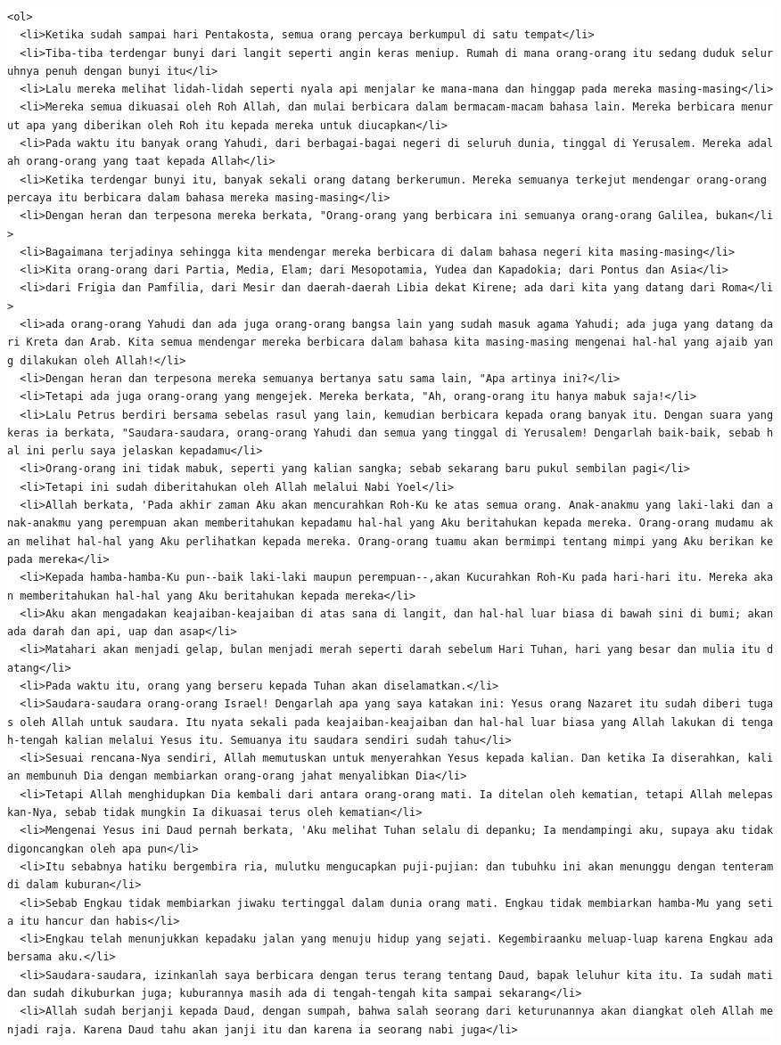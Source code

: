     <ol>
      <li>Ketika sudah sampai hari Pentakosta, semua orang percaya berkumpul di satu tempat</li>
      <li>Tiba-tiba terdengar bunyi dari langit seperti angin keras meniup. Rumah di mana orang-orang itu sedang duduk seluruhnya penuh dengan bunyi itu</li>
      <li>Lalu mereka melihat lidah-lidah seperti nyala api menjalar ke mana-mana dan hinggap pada mereka masing-masing</li>
      <li>Mereka semua dikuasai oleh Roh Allah, dan mulai berbicara dalam bermacam-macam bahasa lain. Mereka berbicara menurut apa yang diberikan oleh Roh itu kepada mereka untuk diucapkan</li>
      <li>Pada waktu itu banyak orang Yahudi, dari berbagai-bagai negeri di seluruh dunia, tinggal di Yerusalem. Mereka adalah orang-orang yang taat kepada Allah</li>
      <li>Ketika terdengar bunyi itu, banyak sekali orang datang berkerumun. Mereka semuanya terkejut mendengar orang-orang percaya itu berbicara dalam bahasa mereka masing-masing</li>
      <li>Dengan heran dan terpesona mereka berkata, "Orang-orang yang berbicara ini semuanya orang-orang Galilea, bukan</li>
      <li>Bagaimana terjadinya sehingga kita mendengar mereka berbicara di dalam bahasa negeri kita masing-masing</li>
      <li>Kita orang-orang dari Partia, Media, Elam; dari Mesopotamia, Yudea dan Kapadokia; dari Pontus dan Asia</li>
      <li>dari Frigia dan Pamfilia, dari Mesir dan daerah-daerah Libia dekat Kirene; ada dari kita yang datang dari Roma</li>
      <li>ada orang-orang Yahudi dan ada juga orang-orang bangsa lain yang sudah masuk agama Yahudi; ada juga yang datang dari Kreta dan Arab. Kita semua mendengar mereka berbicara dalam bahasa kita masing-masing mengenai hal-hal yang ajaib yang dilakukan oleh Allah!</li>
      <li>Dengan heran dan terpesona mereka semuanya bertanya satu sama lain, "Apa artinya ini?</li>
      <li>Tetapi ada juga orang-orang yang mengejek. Mereka berkata, "Ah, orang-orang itu hanya mabuk saja!</li>
      <li>Lalu Petrus berdiri bersama sebelas rasul yang lain, kemudian berbicara kepada orang banyak itu. Dengan suara yang keras ia berkata, "Saudara-saudara, orang-orang Yahudi dan semua yang tinggal di Yerusalem! Dengarlah baik-baik, sebab hal ini perlu saya jelaskan kepadamu</li>
      <li>Orang-orang ini tidak mabuk, seperti yang kalian sangka; sebab sekarang baru pukul sembilan pagi</li>
      <li>Tetapi ini sudah diberitahukan oleh Allah melalui Nabi Yoel</li>
      <li>Allah berkata, 'Pada akhir zaman Aku akan mencurahkan Roh-Ku ke atas semua orang. Anak-anakmu yang laki-laki dan anak-anakmu yang perempuan akan memberitahukan kepadamu hal-hal yang Aku beritahukan kepada mereka. Orang-orang mudamu akan melihat hal-hal yang Aku perlihatkan kepada mereka. Orang-orang tuamu akan bermimpi tentang mimpi yang Aku berikan kepada mereka</li>
      <li>Kepada hamba-hamba-Ku pun--baik laki-laki maupun perempuan--,akan Kucurahkan Roh-Ku pada hari-hari itu. Mereka akan memberitahukan hal-hal yang Aku beritahukan kepada mereka</li>
      <li>Aku akan mengadakan keajaiban-keajaiban di atas sana di langit, dan hal-hal luar biasa di bawah sini di bumi; akan ada darah dan api, uap dan asap</li>
      <li>Matahari akan menjadi gelap, bulan menjadi merah seperti darah sebelum Hari Tuhan, hari yang besar dan mulia itu datang</li>
      <li>Pada waktu itu, orang yang berseru kepada Tuhan akan diselamatkan.</li>
      <li>Saudara-saudara orang-orang Israel! Dengarlah apa yang saya katakan ini: Yesus orang Nazaret itu sudah diberi tugas oleh Allah untuk saudara. Itu nyata sekali pada keajaiban-keajaiban dan hal-hal luar biasa yang Allah lakukan di tengah-tengah kalian melalui Yesus itu. Semuanya itu saudara sendiri sudah tahu</li>
      <li>Sesuai rencana-Nya sendiri, Allah memutuskan untuk menyerahkan Yesus kepada kalian. Dan ketika Ia diserahkan, kalian membunuh Dia dengan membiarkan orang-orang jahat menyalibkan Dia</li>
      <li>Tetapi Allah menghidupkan Dia kembali dari antara orang-orang mati. Ia ditelan oleh kematian, tetapi Allah melepaskan-Nya, sebab tidak mungkin Ia dikuasai terus oleh kematian</li>
      <li>Mengenai Yesus ini Daud pernah berkata, 'Aku melihat Tuhan selalu di depanku; Ia mendampingi aku, supaya aku tidak digoncangkan oleh apa pun</li>
      <li>Itu sebabnya hatiku bergembira ria, mulutku mengucapkan puji-pujian: dan tubuhku ini akan menunggu dengan tenteram di dalam kuburan</li>
      <li>Sebab Engkau tidak membiarkan jiwaku tertinggal dalam dunia orang mati. Engkau tidak membiarkan hamba-Mu yang setia itu hancur dan habis</li>
      <li>Engkau telah menunjukkan kepadaku jalan yang menuju hidup yang sejati. Kegembiraanku meluap-luap karena Engkau ada bersama aku.</li>
      <li>Saudara-saudara, izinkanlah saya berbicara dengan terus terang tentang Daud, bapak leluhur kita itu. Ia sudah mati dan sudah dikuburkan juga; kuburannya masih ada di tengah-tengah kita sampai sekarang</li>
      <li>Allah sudah berjanji kepada Daud, dengan sumpah, bahwa salah seorang dari keturunannya akan diangkat oleh Allah menjadi raja. Karena Daud tahu akan janji itu dan karena ia seorang nabi juga</li>